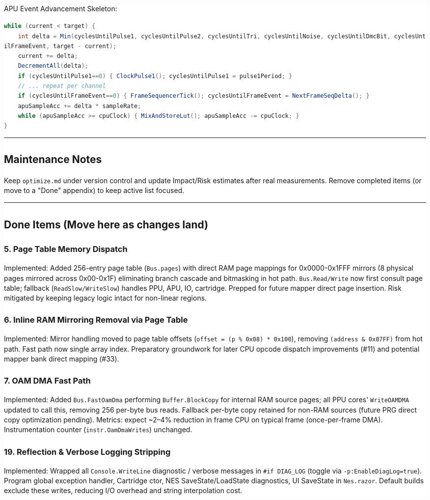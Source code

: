APU Event Advancement Skeleton:
```csharp
while (current < target) {
    int delta = Min(cyclesUntilPulse1, cyclesUntilPulse2, cyclesUntilTri, cyclesUntilNoise, cyclesUntilDmcBit, cyclesUntilFrameEvent, target - current);
    current += delta;
    DecrementAll(delta);
    if (cyclesUntilPulse1==0) { ClockPulse1(); cyclesUntilPulse1 = pulse1Period; }
    // ... repeat per channel
    if (cyclesUntilFrameEvent==0) { FrameSequencerTick(); cyclesUntilFrameEvent = NextFrameSeqDelta(); }
    apuSampleAcc += delta * sampleRate;
    while (apuSampleAcc >= cpuClock) { MixAndStoreLut(); apuSampleAcc -= cpuClock; }
}
```

---
## Maintenance Notes
Keep `optimize.md` under version control and update Impact/Risk estimates after real measurements. Remove completed items (or move to a "Done" appendix) to keep active list focused.

---
## Done Items (Move here as changes land)

### 5. Page Table Memory Dispatch
Implemented: Added 256-entry page table (`Bus.pages`) with direct RAM page mappings for 0x0000-0x1FFF mirrors (8 physical pages mirrored across 0x00-0x1F) eliminating branch cascade and bitmasking in hot path. `Bus.Read/Write` now first consult page table; fallback (`ReadSlow/WriteSlow`) handles PPU, APU, IO, cartridge. Prepped for future mapper direct page insertion. Risk mitigated by keeping legacy logic intact for non-linear regions.

### 6. Inline RAM Mirroring Removal via Page Table
Implemented: Mirror handling moved to page table offsets (`offset = (p % 0x08) * 0x100`), removing `(address & 0x07FF)` from hot path. Fast path now single array index. Preparatory groundwork for later CPU opcode dispatch improvements (#11) and potential mapper bank direct mapping (#33).

### 7. OAM DMA Fast Path
Implemented: Added `Bus.FastOamDma` performing `Buffer.BlockCopy` for internal RAM source pages; all PPU cores' `WriteOAMDMA` updated to call this, removing 256 per-byte bus reads. Fallback per-byte copy retained for non-RAM sources (future PRG direct copy optimization pending). Metrics: expect ~2–4% reduction in frame CPU on typical frame (once-per-frame DMA). Instrumentation counter (`instr.OamDmaWrites`) unchanged.

### 19. Reflection & Verbose Logging Stripping
Implemented: Wrapped all `Console.WriteLine` diagnostic / verbose messages in `#if DIAG_LOG` (toggle via `-p:EnableDiagLog=true`). Program global exception handler, Cartridge ctor, NES SaveState/LoadState diagnostics, UI SaveState in `Nes.razor`. Default builds exclude these writes, reducing I/O overhead and string interpolation cost.
